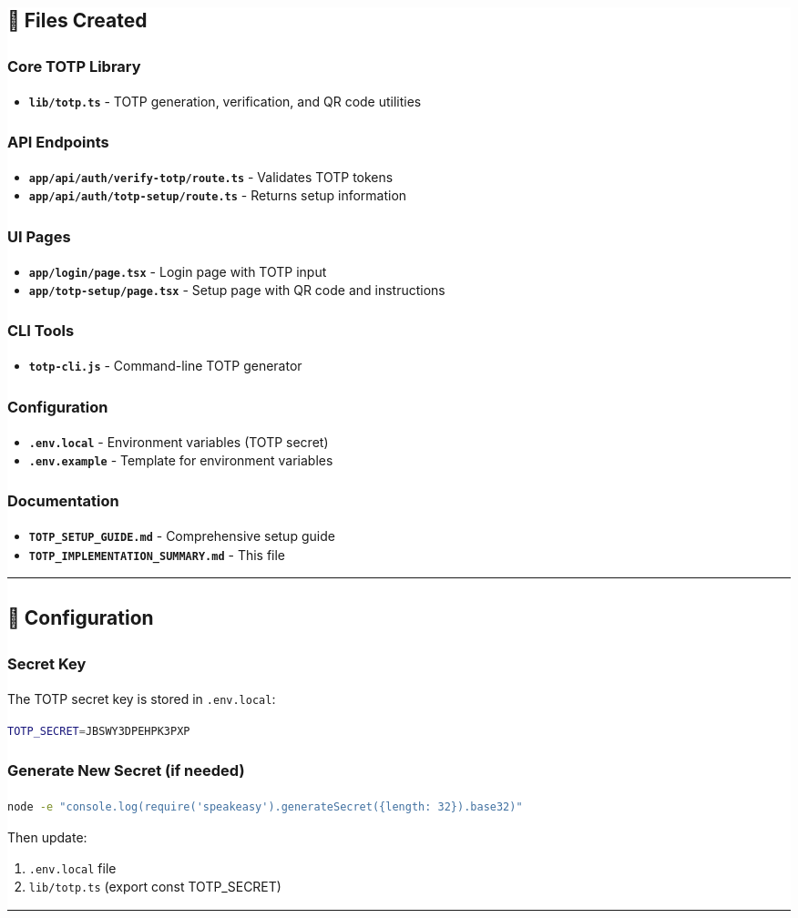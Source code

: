 
## 📁 Files Created

### Core TOTP Library

- **`lib/totp.ts`** - TOTP generation, verification, and QR code utilities

### API Endpoints

- **`app/api/auth/verify-totp/route.ts`** - Validates TOTP tokens
- **`app/api/auth/totp-setup/route.ts`** - Returns setup information

### UI Pages

- **`app/login/page.tsx`** - Login page with TOTP input
- **`app/totp-setup/page.tsx`** - Setup page with QR code and instructions

### CLI Tools

- **`totp-cli.js`** - Command-line TOTP generator

### Configuration

- **`.env.local`** - Environment variables (TOTP secret)
- **`.env.example`** - Template for environment variables

### Documentation

- **`TOTP_SETUP_GUIDE.md`** - Comprehensive setup guide
- **`TOTP_IMPLEMENTATION_SUMMARY.md`** - This file

---

## 🔧 Configuration

### Secret Key

The TOTP secret key is stored in `.env.local`:

```bash
TOTP_SECRET=JBSWY3DPEHPK3PXP
```

### Generate New Secret (if needed)

```bash
node -e "console.log(require('speakeasy').generateSecret({length: 32}).base32)"
```

Then update:

1. `.env.local` file
2. `lib/totp.ts` (export const TOTP_SECRET)

---